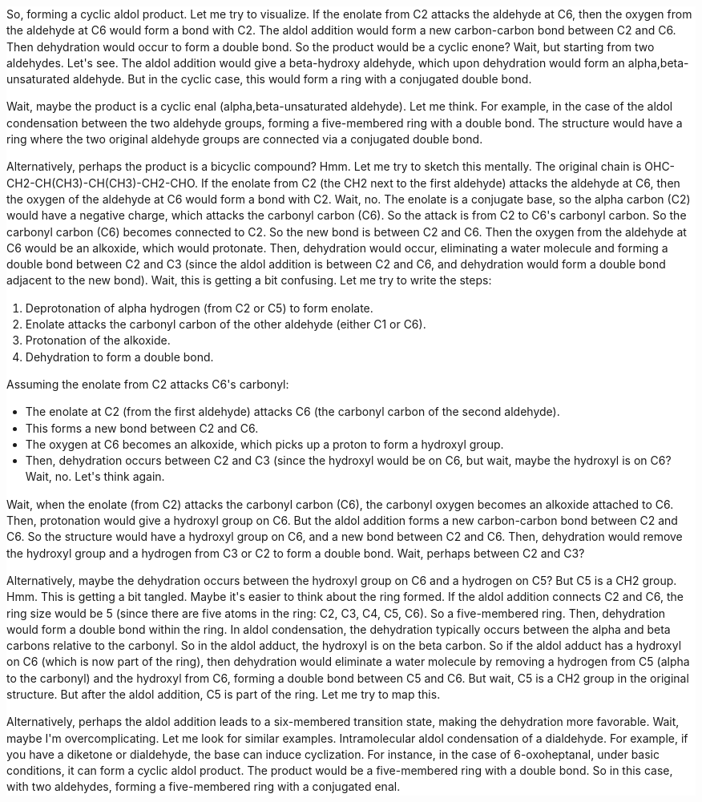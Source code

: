 So, forming a cyclic aldol product. Let me try to visualize. If the enolate from C2 attacks the aldehyde at C6, then the oxygen from the aldehyde at C6 would form a bond with C2. The aldol addition would form a new carbon-carbon bond between C2 and C6. Then dehydration would occur to form a double bond. So the product would be a cyclic enone? Wait, but starting from two aldehydes. Let's see. The aldol addition would give a beta-hydroxy aldehyde, which upon dehydration would form an alpha,beta-unsaturated aldehyde. But in the cyclic case, this would form a ring with a conjugated double bond. 

Wait, maybe the product is a cyclic enal (alpha,beta-unsaturated aldehyde). Let me think. For example, in the case of the aldol condensation between the two aldehyde groups, forming a five-membered ring with a double bond. The structure would have a ring where the two original aldehyde groups are connected via a conjugated double bond. 

Alternatively, perhaps the product is a bicyclic compound? Hmm. Let me try to sketch this mentally. The original chain is OHC-CH2-CH(CH3)-CH(CH3)-CH2-CHO. If the enolate from C2 (the CH2 next to the first aldehyde) attacks the aldehyde at C6, then the oxygen of the aldehyde at C6 would form a bond with C2. Wait, no. The enolate is a conjugate base, so the alpha carbon (C2) would have a negative charge, which attacks the carbonyl carbon (C6). So the attack is from C2 to C6's carbonyl carbon. So the carbonyl carbon (C6) becomes connected to C2. So the new bond is between C2 and C6. Then the oxygen from the aldehyde at C6 would be an alkoxide, which would protonate. Then, dehydration would occur, eliminating a water molecule and forming a double bond between C2 and C3 (since the aldol addition is between C2 and C6, and dehydration would form a double bond adjacent to the new bond). Wait, this is getting a bit confusing. Let me try to write the steps:

1. Deprotonation of alpha hydrogen (from C2 or C5) to form enolate.
2. Enolate attacks the carbonyl carbon of the other aldehyde (either C1 or C6).
3. Protonation of the alkoxide.
4. Dehydration to form a double bond.

Assuming the enolate from C2 attacks C6's carbonyl:

- The enolate at C2 (from the first aldehyde) attacks C6 (the carbonyl carbon of the second aldehyde).
- This forms a new bond between C2 and C6.
- The oxygen at C6 becomes an alkoxide, which picks up a proton to form a hydroxyl group.
- Then, dehydration occurs between C2 and C3 (since the hydroxyl would be on C6, but wait, maybe the hydroxyl is on C6? Wait, no. Let's think again.

Wait, when the enolate (from C2) attacks the carbonyl carbon (C6), the carbonyl oxygen becomes an alkoxide attached to C6. Then, protonation would give a hydroxyl group on C6. But the aldol addition forms a new carbon-carbon bond between C2 and C6. So the structure would have a hydroxyl group on C6, and a new bond between C2 and C6. Then, dehydration would remove the hydroxyl group and a hydrogen from C3 or C2 to form a double bond. Wait, perhaps between C2 and C3?

Alternatively, maybe the dehydration occurs between the hydroxyl group on C6 and a hydrogen on C5? But C5 is a CH2 group. Hmm. This is getting a bit tangled. Maybe it's easier to think about the ring formed. If the aldol addition connects C2 and C6, the ring size would be 5 (since there are five atoms in the ring: C2, C3, C4, C5, C6). So a five-membered ring. Then, dehydration would form a double bond within the ring. In aldol condensation, the dehydration typically occurs between the alpha and beta carbons relative to the carbonyl. So in the aldol adduct, the hydroxyl is on the beta carbon. So if the aldol adduct has a hydroxyl on C6 (which is now part of the ring), then dehydration would eliminate a water molecule by removing a hydrogen from C5 (alpha to the carbonyl) and the hydroxyl from C6, forming a double bond between C5 and C6. But wait, C5 is a CH2 group in the original structure. But after the aldol addition, C5 is part of the ring. Let me try to map this.

Alternatively, perhaps the aldol addition leads to a six-membered transition state, making the dehydration more favorable. Wait, maybe I'm overcomplicating. Let me look for similar examples. Intramolecular aldol condensation of a dialdehyde. For example, if you have a diketone or dialdehyde, the base can induce cyclization. For instance, in the case of 6-oxoheptanal, under basic conditions, it can form a cyclic aldol product. The product would be a five-membered ring with a double bond. So in this case, with two aldehydes, forming a five-membered ring with a conjugated enal.
